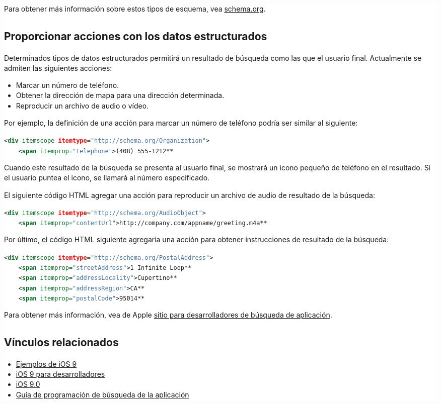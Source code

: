 Para obtener más información sobre estos tipos de esquema, vea [schema.org](http://schema.org).

## <a name="providing-actions-with-structured-data"></a>Proporcionar acciones con los datos estructurados

Determinados tipos de datos estructurados permitirá un resultado de búsqueda como las que el usuario final. Actualmente se admiten las siguientes acciones:

 - Marcar un número de teléfono.
 - Obtener la dirección de mapa para una dirección determinada.
 - Reproducir un archivo de audio o vídeo.

Por ejemplo, la definición de una acción para marcar un número de teléfono podría ser similar al siguiente:

```xml
<div itemscope itemtype="http://schema.org/Organization">
    <span itemprop="telephone">(408) 555-1212**


```

Cuando este resultado de la búsqueda se presenta al usuario final, se mostrará un icono pequeño de teléfono en el resultado. Si el usuario puntea el icono, se llamará al número especificado.

El siguiente código HTML agregar una acción para reproducir un archivo de audio de resultado de la búsqueda:

```xml
<div itemscope itemtype="http://schema.org/AudioObject">
    <span itemprop="contentUrl">http://company.com/appname/greeting.m4a**


```

Por último, el código HTML siguiente agregaría una acción para obtener instrucciones de resultado de la búsqueda:

```xml
<div itemscope itemtype="http://schema.org/PostalAddress">
    <span itemprop="streetAddress">1 Infinite Loop**
    <span itemprop="addressLocality">Cupertino**
    <span itemprop="addressRegion">CA**
    <span itemprop="postalCode">95014**


```

Para obtener más información, vea de Apple [sitio para desarrolladores de búsqueda de aplicación](http://developer.apple.com/ios/search/).



## <a name="related-links"></a>Vínculos relacionados

- [Ejemplos de iOS 9](https://developer.xamarin.com/samples/ios/iOS9/)
- [iOS 9 para desarrolladores](https://developer.apple.com/ios/pre-release/)
- [iOS 9.0](https://developer.apple.com/library/prerelease/ios/releasenotes/General/WhatsNewIniOS/Articles/iOS9.html)
- [Guía de programación de búsqueda de la aplicación](https://developer.apple.com/library/prerelease/ios/documentation/General/Conceptual/AppSearch/index.html#//apple_ref/doc/uid/TP40016308)

